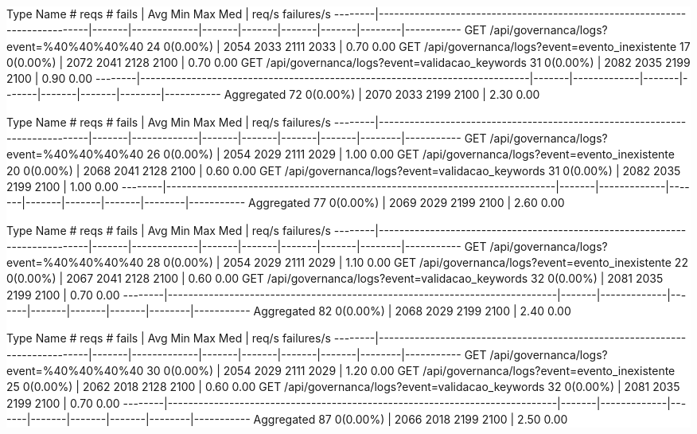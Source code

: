 Type     Name                                                                          # reqs      # fails |    Avg     Min     Max    Med |   req/s  failures/s
--------|----------------------------------------------------------------------------|-------|-------------|-------|-------|-------|-------|--------|-----------
GET      /api/governanca/logs?event=%40%40%40%40                                           24     0(0.00%) |   2054    2033    2111   2033 |    0.70        0.00
GET      /api/governanca/logs?event=evento_inexistente                                     17     0(0.00%) |   2072    2041    2128   2100 |    0.70        0.00
GET      /api/governanca/logs?event=validacao_keywords                                     31     0(0.00%) |   2082    2035    2199   2100 |    0.90        0.00
--------|----------------------------------------------------------------------------|-------|-------------|-------|-------|-------|-------|--------|-----------
         Aggregated                                                                        72     0(0.00%) |   2070    2033    2199   2100 |    2.30        0.00

Type     Name                                                                          # reqs      # fails |    Avg     Min     Max    Med |   req/s  failures/s
--------|----------------------------------------------------------------------------|-------|-------------|-------|-------|-------|-------|--------|-----------
GET      /api/governanca/logs?event=%40%40%40%40                                           26     0(0.00%) |   2054    2029    2111   2029 |    1.00        0.00
GET      /api/governanca/logs?event=evento_inexistente                                     20     0(0.00%) |   2068    2041    2128   2100 |    0.60        0.00
GET      /api/governanca/logs?event=validacao_keywords                                     31     0(0.00%) |   2082    2035    2199   2100 |    1.00        0.00
--------|----------------------------------------------------------------------------|-------|-------------|-------|-------|-------|-------|--------|-----------
         Aggregated                                                                        77     0(0.00%) |   2069    2029    2199   2100 |    2.60        0.00

Type     Name                                                                          # reqs      # fails |    Avg     Min     Max    Med |   req/s  failures/s
--------|----------------------------------------------------------------------------|-------|-------------|-------|-------|-------|-------|--------|-----------
GET      /api/governanca/logs?event=%40%40%40%40                                           28     0(0.00%) |   2054    2029    2111   2029 |    1.10        0.00
GET      /api/governanca/logs?event=evento_inexistente                                     22     0(0.00%) |   2067    2041    2128   2100 |    0.60        0.00
GET      /api/governanca/logs?event=validacao_keywords                                     32     0(0.00%) |   2081    2035    2199   2100 |    0.70        0.00
--------|----------------------------------------------------------------------------|-------|-------------|-------|-------|-------|-------|--------|-----------
         Aggregated                                                                        82     0(0.00%) |   2068    2029    2199   2100 |    2.40        0.00

Type     Name                                                                          # reqs      # fails |    Avg     Min     Max    Med |   req/s  failures/s
--------|----------------------------------------------------------------------------|-------|-------------|-------|-------|-------|-------|--------|-----------
GET      /api/governanca/logs?event=%40%40%40%40                                           30     0(0.00%) |   2054    2029    2111   2029 |    1.20        0.00
GET      /api/governanca/logs?event=evento_inexistente                                     25     0(0.00%) |   2062    2018    2128   2100 |    0.60        0.00
GET      /api/governanca/logs?event=validacao_keywords                                     32     0(0.00%) |   2081    2035    2199   2100 |    0.70        0.00
--------|----------------------------------------------------------------------------|-------|-------------|-------|-------|-------|-------|--------|-----------
         Aggregated                                                                        87     0(0.00%) |   2066    2018    2199   2100 |    2.50        0.00
